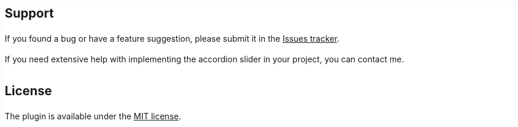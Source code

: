 
## Support ##

If you found a bug or have a feature suggestion, please submit it in the [Issues tracker](https://github.com/bqworks/accordion-slider-js/issues).

If you need extensive help with implementing the accordion slider in your project, you can contact me.

## License ##

The plugin is available under the <a href="https://opensource.org/licenses/MIT">MIT license</a>.